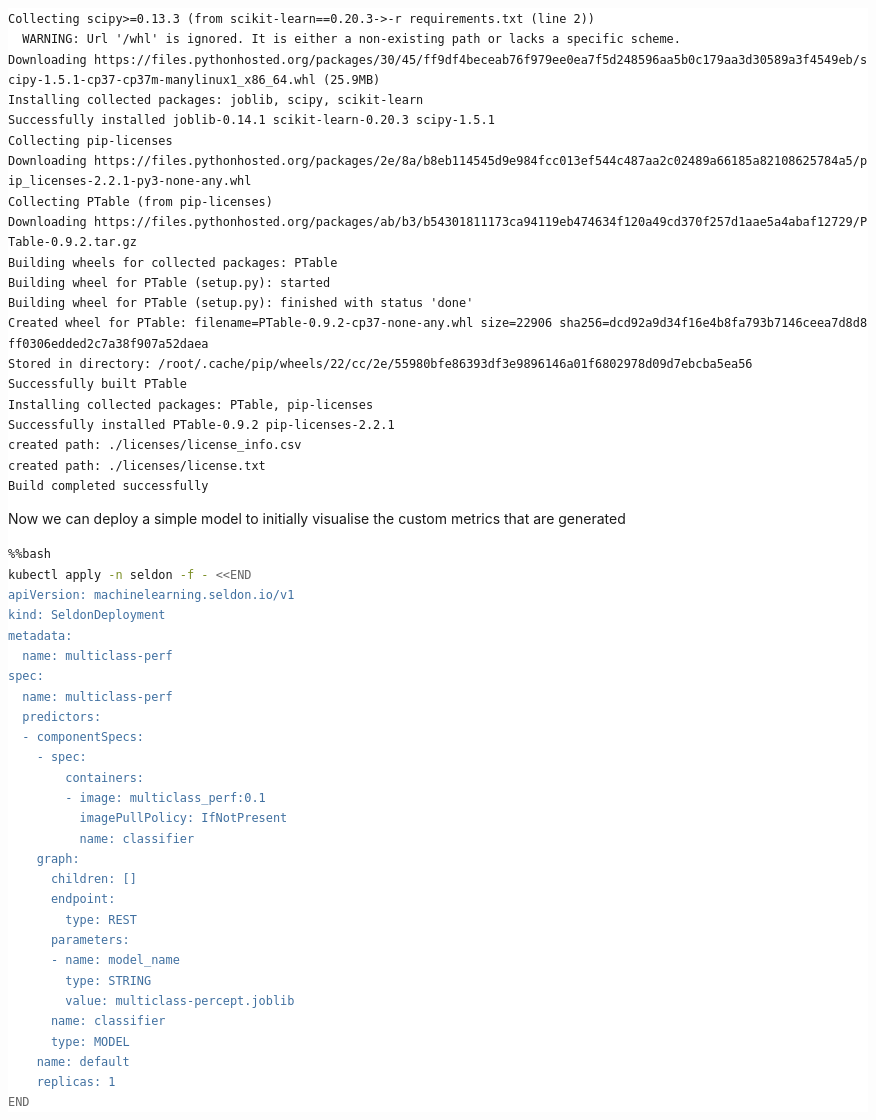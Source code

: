     Collecting scipy>=0.13.3 (from scikit-learn==0.20.3->-r requirements.txt (line 2))
      WARNING: Url '/whl' is ignored. It is either a non-existing path or lacks a specific scheme.
    Downloading https://files.pythonhosted.org/packages/30/45/ff9df4beceab76f979ee0ea7f5d248596aa5b0c179aa3d30589a3f4549eb/scipy-1.5.1-cp37-cp37m-manylinux1_x86_64.whl (25.9MB)
    Installing collected packages: joblib, scipy, scikit-learn
    Successfully installed joblib-0.14.1 scikit-learn-0.20.3 scipy-1.5.1
    Collecting pip-licenses
    Downloading https://files.pythonhosted.org/packages/2e/8a/b8eb114545d9e984fcc013ef544c487aa2c02489a66185a82108625784a5/pip_licenses-2.2.1-py3-none-any.whl
    Collecting PTable (from pip-licenses)
    Downloading https://files.pythonhosted.org/packages/ab/b3/b54301811173ca94119eb474634f120a49cd370f257d1aae5a4abaf12729/PTable-0.9.2.tar.gz
    Building wheels for collected packages: PTable
    Building wheel for PTable (setup.py): started
    Building wheel for PTable (setup.py): finished with status 'done'
    Created wheel for PTable: filename=PTable-0.9.2-cp37-none-any.whl size=22906 sha256=dcd92a9d34f16e4b8fa793b7146ceea7d8d8ff0306edded2c7a38f907a52daea
    Stored in directory: /root/.cache/pip/wheels/22/cc/2e/55980bfe86393df3e9896146a01f6802978d09d7ebcba5ea56
    Successfully built PTable
    Installing collected packages: PTable, pip-licenses
    Successfully installed PTable-0.9.2 pip-licenses-2.2.1
    created path: ./licenses/license_info.csv
    created path: ./licenses/license.txt
    Build completed successfully


Now we can deploy a simple model to initially visualise the custom metrics that are generated


```bash
%%bash
kubectl apply -n seldon -f - <<END
apiVersion: machinelearning.seldon.io/v1
kind: SeldonDeployment
metadata:
  name: multiclass-perf
spec:
  name: multiclass-perf
  predictors:
  - componentSpecs:
    - spec:
        containers:
        - image: multiclass_perf:0.1
          imagePullPolicy: IfNotPresent
          name: classifier
    graph:
      children: []
      endpoint:
        type: REST
      parameters:
      - name: model_name
        type: STRING
        value: multiclass-percept.joblib
      name: classifier
      type: MODEL
    name: default
    replicas: 1
END
```

